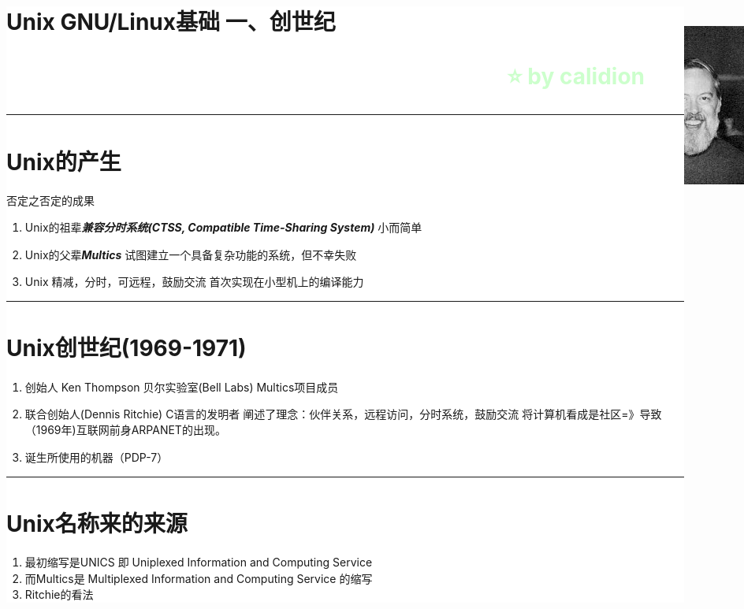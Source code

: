 


Unix
GNU/Linux基础
一、创世纪<p style="text-align:right;font-size:28px;margin-right:50px;color:#cFc;">:star: by calidion</p>
===
---

Unix的产生
===
否定之否定的成果
1. Unix的祖辈***兼容分时系统(CTSS, Compatible Time-Sharing System)***
小而简单

2. Unix的父辈***Multics***
试图建立一个具备复杂功能的系统，但不幸失败

3. Unix
精减，分时，可远程，鼓励交流
首次实现在小型机上的编译能力

---

Unix创世纪(1969-1971)
===
<p style="position: absolute;right: 0px; top: 50px;z-index: -1"><img src="./images/Ken_n_dennis.jpg"/>
</p>

1. 创始人 Ken Thompson
贝尔实验室(Bell Labs)
Multics项目成员

2. 联合创始人(Dennis Ritchie)
C语言的发明者
阐述了理念：伙伴关系，远程访问，分时系统，鼓励交流
将计算机看成是社区=》导致（1969年)互联网前身ARPANET的出现。

3. 诞生所使用的机器（PDP-7）

---
Unix名称来的来源
===
1. 最初缩写是UNICS
即
Uniplexed Information and Computing Service
2. 而Multics是
Multiplexed Information and Computing Service
的缩写
3. Ritchie的看法
